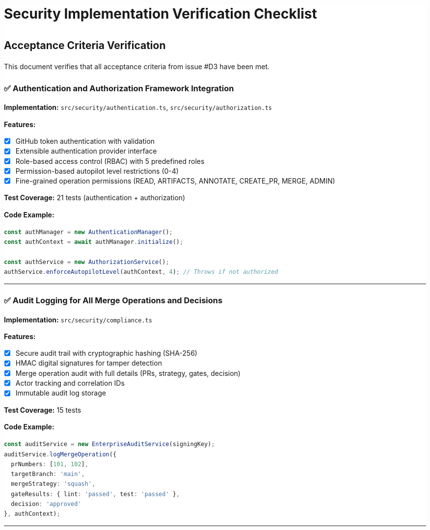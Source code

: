 # Security Implementation Verification Checklist

## Acceptance Criteria Verification

This document verifies that all acceptance criteria from issue #D3 have been met.

### ✅ Authentication and Authorization Framework Integration

**Implementation:** `src/security/authentication.ts`, `src/security/authorization.ts`

**Features:**
- [x] GitHub token authentication with validation
- [x] Extensible authentication provider interface
- [x] Role-based access control (RBAC) with 5 predefined roles
- [x] Permission-based autopilot level restrictions (0-4)
- [x] Fine-grained operation permissions (READ, ARTIFACTS, ANNOTATE, CREATE_PR, MERGE, ADMIN)

**Test Coverage:** 21 tests (authentication + authorization)

**Code Example:**
```typescript
const authManager = new AuthenticationManager();
const authContext = await authManager.initialize();

const authService = new AuthorizationService();
authService.enforceAutopilotLevel(authContext, 4); // Throws if not authorized
```

---

### ✅ Audit Logging for All Merge Operations and Decisions

**Implementation:** `src/security/compliance.ts`

**Features:**
- [x] Secure audit trail with cryptographic hashing (SHA-256)
- [x] HMAC digital signatures for tamper detection
- [x] Merge operation audit with full details (PRs, strategy, gates, decision)
- [x] Actor tracking and correlation IDs
- [x] Immutable audit log storage

**Test Coverage:** 15 tests

**Code Example:**
```typescript
const auditService = new EnterpriseAuditService(signingKey);
auditService.logMergeOperation({
  prNumbers: [101, 102],
  targetBranch: 'main',
  mergeStrategy: 'squash',
  gateResults: { lint: 'passed', test: 'passed' },
  decision: 'approved'
}, authContext);
```

---